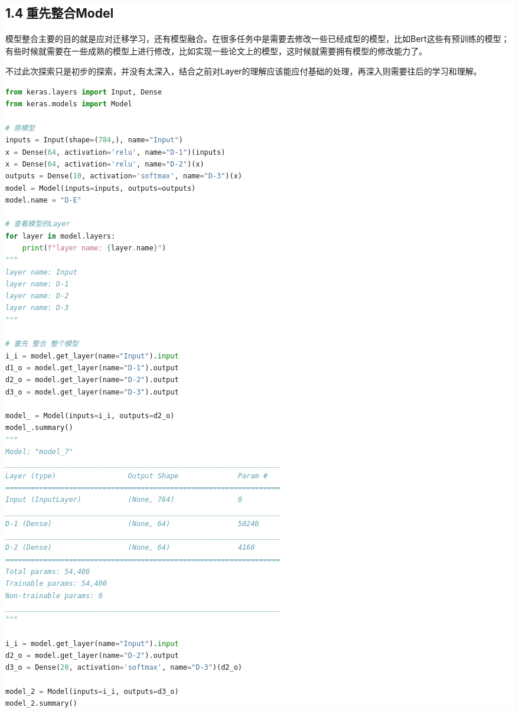 ```python
```



## <a name="1.4 重先整合Model">1.4 重先整合Model</a>

​	模型整合主要的目的就是应对迁移学习，还有模型融合。在很多任务中是需要去修改一些已经成型的模型，比如Bert这些有预训练的模型；有些时候就需要在一些成熟的模型上进行修改，比如实现一些论文上的模型，这时候就需要拥有模型的修改能力了。

​	不过此次探索只是初步的探索，并没有太深入，结合之前对Layer的理解应该能应付基础的处理，再深入则需要往后的学习和理解。



```python
from keras.layers import Input, Dense
from keras.models import Model

# 原模型
inputs = Input(shape=(784,), name="Input")
x = Dense(64, activation='relu', name="D-1")(inputs)
x = Dense(64, activation='relu', name="D-2")(x)
outputs = Dense(10, activation='softmax', name="D-3")(x)
model = Model(inputs=inputs, outputs=outputs)
model.name = "D-E"

# 查看模型的Layer
for layer in model.layers:
    print(f"layer name: {layer.name}")
"""
layer name: Input
layer name: D-1
layer name: D-2
layer name: D-3
"""

# 重先 整合 整个模型
i_i = model.get_layer(name="Input").input
d1_o = model.get_layer(name="D-1").output
d2_o = model.get_layer(name="D-2").output
d3_o = model.get_layer(name="D-3").output

model_ = Model(inputs=i_i, outputs=d2_o)
model_.summary()
"""
Model: "model_7"
_________________________________________________________________
Layer (type)                 Output Shape              Param #   
=================================================================
Input (InputLayer)           (None, 784)               0         
_________________________________________________________________
D-1 (Dense)                  (None, 64)                50240     
_________________________________________________________________
D-2 (Dense)                  (None, 64)                4160      
=================================================================
Total params: 54,400
Trainable params: 54,400
Non-trainable params: 0
_________________________________________________________________
"""

i_i = model.get_layer(name="Input").input 
d2_o = model.get_layer(name="D-2").output 
d3_o = Dense(20, activation='softmax', name="D-3")(d2_o)

model_2 = Model(inputs=i_i, outputs=d3_o)
model_2.summary()
```
